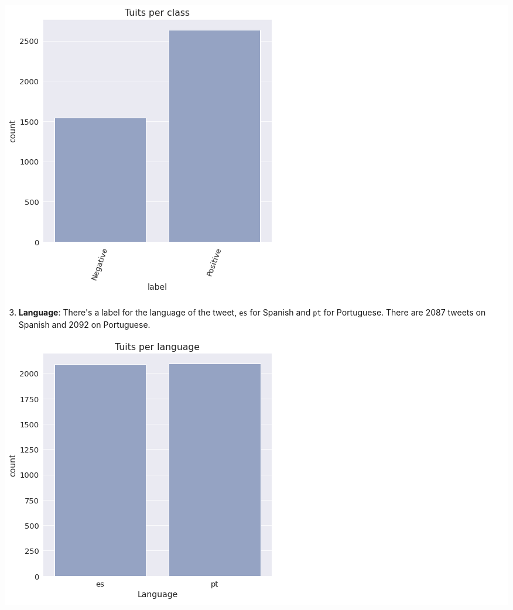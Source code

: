 ![Tuits per classes](/data-analysis/classification.png)

3. **Language**: There's a label for the language of the tweet, `es` for Spanish and `pt` for Portuguese. There are 2087 tweets on Spanish and 2092 on Portuguese.

![Tuits per language](/data-analysis/language.png)
